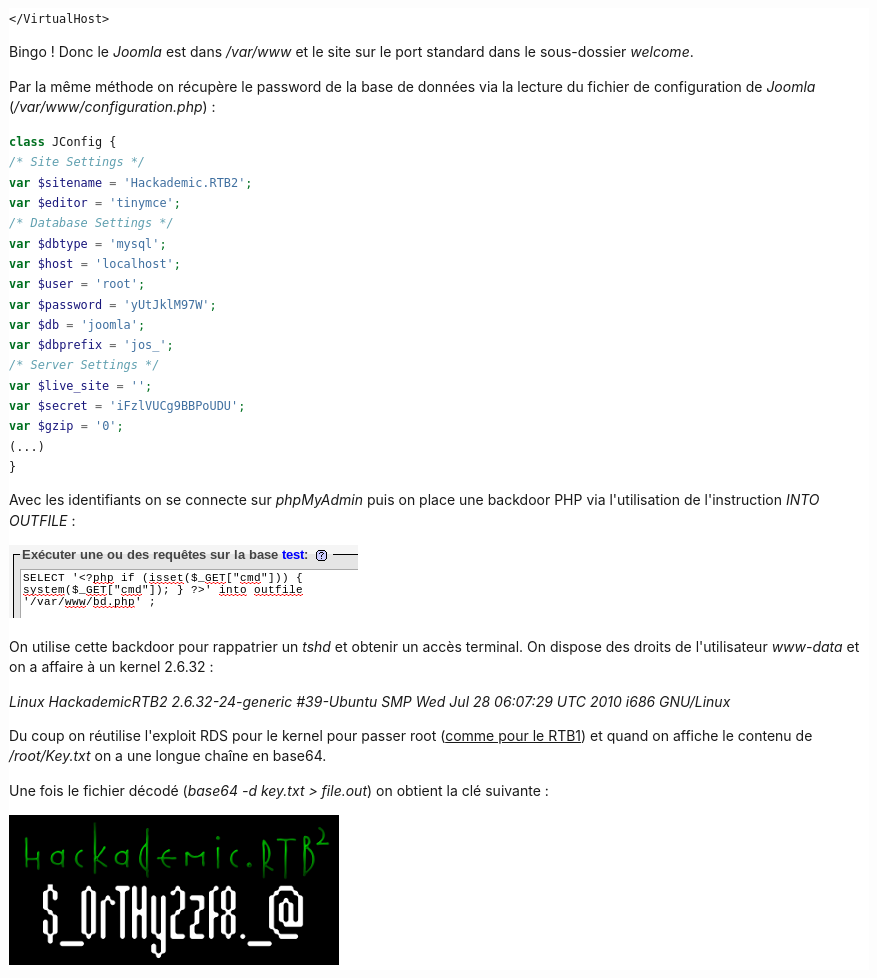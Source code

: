 ```plain
</VirtualHost>
```

Bingo ! Donc le *Joomla* est dans */var/www* et le site sur le port standard dans le sous-dossier *welcome*.  

Par la même méthode on récupère le password de la base de données via la lecture du fichier de configuration de *Joomla* (*/var/www/configuration.php*) :  

```php
class JConfig {
/* Site Settings */
var $sitename = 'Hackademic.RTB2';
var $editor = 'tinymce';
/* Database Settings */
var $dbtype = 'mysql';
var $host = 'localhost';
var $user = 'root';
var $password = 'yUtJklM97W';
var $db = 'joomla';
var $dbprefix = 'jos_';
/* Server Settings */
var $live_site = '';
var $secret = 'iFzlVUCg9BBPoUDU';
var $gzip = '0';
(...)
}
```

Avec les identifiants on se connecte sur *phpMyAdmin* puis on place une backdoor PHP via l'utilisation de l'instruction *INTO OUTFILE* :  

![INTO OUTFILE backdoor creation](https://raw.githubusercontent.com/devl00p/blog/master/images/into_outfile.png)

On utilise cette backdoor pour rappatrier un *tshd* et obtenir un accès terminal. On dispose des droits de l'utilisateur *www-data* et on a affaire à un kernel 2.6.32 :  

*Linux HackademicRTB2 2.6.32-24-generic #39-Ubuntu SMP Wed Jul 28 06:07:29 UTC 2010 i686 GNU/Linux*  

Du coup on réutilise l'exploit RDS pour le kernel pour passer root ([comme pour le RTB1](http://devloop.users.sourceforge.net/index.php?article76/solution-du-ctf-hackademic-rtb1)) et quand on affiche le contenu de */root/Key.txt* on a une longue chaîne en base64.  

Une fois le fichier décodé (*base64 -d key.txt > file.out*) on obtient la clé suivante :  

![Image obtenue via decodage base64](https://raw.githubusercontent.com/devl00p/blog/master/images/rtb2_flag.png)
